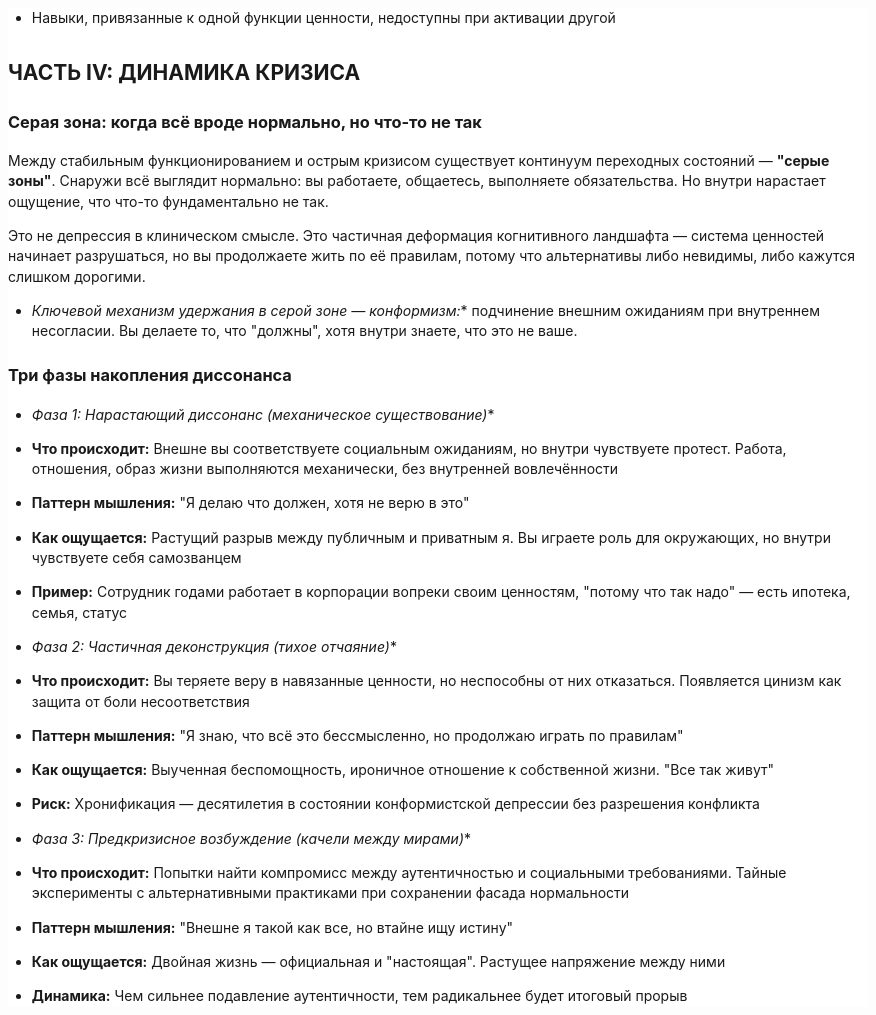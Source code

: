 - Навыки, привязанные к одной функции ценности, недоступны при активации другой

## ЧАСТЬ IV: ДИНАМИКА КРИЗИСА

### Серая зона: когда всё вроде нормально, но что-то не так

Между стабильным функционированием и острым кризисом существует континуум переходных состояний — **"серые зоны"**. Снаружи всё выглядит нормально: вы работаете, общаетесь, выполняете обязательства. Но внутри нарастает ощущение, что что-то фундаментально не так.

Это не депрессия в клиническом смысле. Это частичная деформация когнитивного ландшафта — система ценностей начинает разрушаться, но вы продолжаете жить по её правилам, потому что альтернативы либо невидимы, либо кажутся слишком дорогими.


* *Ключевой механизм удержания в серой зоне — конформизм:** подчинение внешним ожиданиям при внутреннем несогласии. Вы делаете то, что "должны", хотя внутри знаете, что это не ваше.

### Три фазы накопления диссонанса

* *Фаза 1: Нарастающий диссонанс (механическое существование)**


- **Что происходит:** Внешне вы соответствуете социальным ожиданиям, но внутри чувствуете протест. Работа, отношения, образ жизни выполняются механически, без внутренней вовлечённости

- **Паттерн мышления:** "Я делаю что должен, хотя не верю в это"

- **Как ощущается:** Растущий разрыв между публичным и приватным я. Вы играете роль для окружающих, но внутри чувствуете себя самозванцем

- **Пример:** Сотрудник годами работает в корпорации вопреки своим ценностям, "потому что так надо" — есть ипотека, семья, статус


* *Фаза 2: Частичная деконструкция (тихое отчаяние)**


- **Что происходит:** Вы теряете веру в навязанные ценности, но неспособны от них отказаться. Появляется цинизм как защита от боли несоответствия

- **Паттерн мышления:** "Я знаю, что всё это бессмысленно, но продолжаю играть по правилам"

- **Как ощущается:** Выученная беспомощность, ироничное отношение к собственной жизни. "Все так живут"

- **Риск:** Хронификация — десятилетия в состоянии конформистской депрессии без разрешения конфликта


* *Фаза 3: Предкризисное возбуждение (качели между мирами)**


- **Что происходит:** Попытки найти компромисс между аутентичностью и социальными требованиями. Тайные эксперименты с альтернативными практиками при сохранении фасада нормальности

- **Паттерн мышления:** "Внешне я такой как все, но втайне ищу истину"

- **Как ощущается:** Двойная жизнь — официальная и "настоящая". Растущее напряжение между ними

- **Динамика:** Чем сильнее подавление аутентичности, тем радикальнее будет итоговый прорыв
